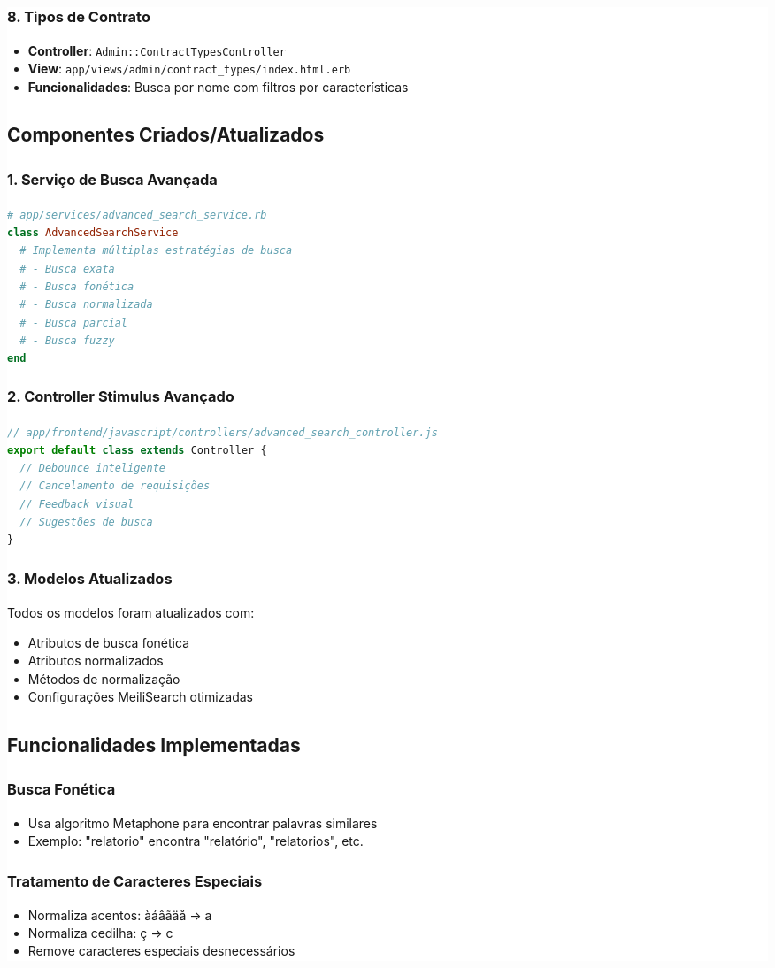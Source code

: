 ### 8. Tipos de Contrato
- **Controller**: `Admin::ContractTypesController`
- **View**: `app/views/admin/contract_types/index.html.erb`
- **Funcionalidades**: Busca por nome com filtros por características

## Componentes Criados/Atualizados

### 1. Serviço de Busca Avançada
```ruby
# app/services/advanced_search_service.rb
class AdvancedSearchService
  # Implementa múltiplas estratégias de busca
  # - Busca exata
  # - Busca fonética
  # - Busca normalizada
  # - Busca parcial
  # - Busca fuzzy
end
```

### 2. Controller Stimulus Avançado
```javascript
// app/frontend/javascript/controllers/advanced_search_controller.js
export default class extends Controller {
  // Debounce inteligente
  // Cancelamento de requisições
  // Feedback visual
  // Sugestões de busca
}
```

### 3. Modelos Atualizados
Todos os modelos foram atualizados com:
- Atributos de busca fonética
- Atributos normalizados
- Métodos de normalização
- Configurações MeiliSearch otimizadas

## Funcionalidades Implementadas

### Busca Fonética
- Usa algoritmo Metaphone para encontrar palavras similares
- Exemplo: "relatorio" encontra "relatório", "relatorios", etc.

### Tratamento de Caracteres Especiais
- Normaliza acentos: àáâãäå → a
- Normaliza cedilha: ç → c
- Remove caracteres especiais desnecessários
